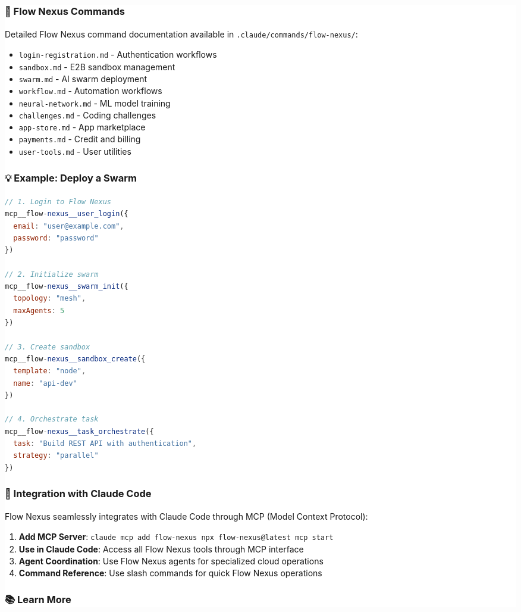 ### 📁 Flow Nexus Commands

Detailed Flow Nexus command documentation available in `.claude/commands/flow-nexus/`:

- `login-registration.md` - Authentication workflows
- `sandbox.md` - E2B sandbox management
- `swarm.md` - AI swarm deployment
- `workflow.md` - Automation workflows
- `neural-network.md` - ML model training
- `challenges.md` - Coding challenges
- `app-store.md` - App marketplace
- `payments.md` - Credit and billing
- `user-tools.md` - User utilities

### 💡 Example: Deploy a Swarm
```javascript
// 1. Login to Flow Nexus
mcp__flow-nexus__user_login({ 
  email: "user@example.com", 
  password: "password" 
})

// 2. Initialize swarm
mcp__flow-nexus__swarm_init({ 
  topology: "mesh", 
  maxAgents: 5 
})

// 3. Create sandbox
mcp__flow-nexus__sandbox_create({ 
  template: "node", 
  name: "api-dev" 
})

// 4. Orchestrate task
mcp__flow-nexus__task_orchestrate({
  task: "Build REST API with authentication",
  strategy: "parallel"
})
```

### 🔗 Integration with Claude Code

Flow Nexus seamlessly integrates with Claude Code through MCP (Model Context Protocol):

1. **Add MCP Server**: `claude mcp add flow-nexus npx flow-nexus@latest mcp start`
2. **Use in Claude Code**: Access all Flow Nexus tools through MCP interface
3. **Agent Coordination**: Use Flow Nexus agents for specialized cloud operations
4. **Command Reference**: Use slash commands for quick Flow Nexus operations

### 📚 Learn More
